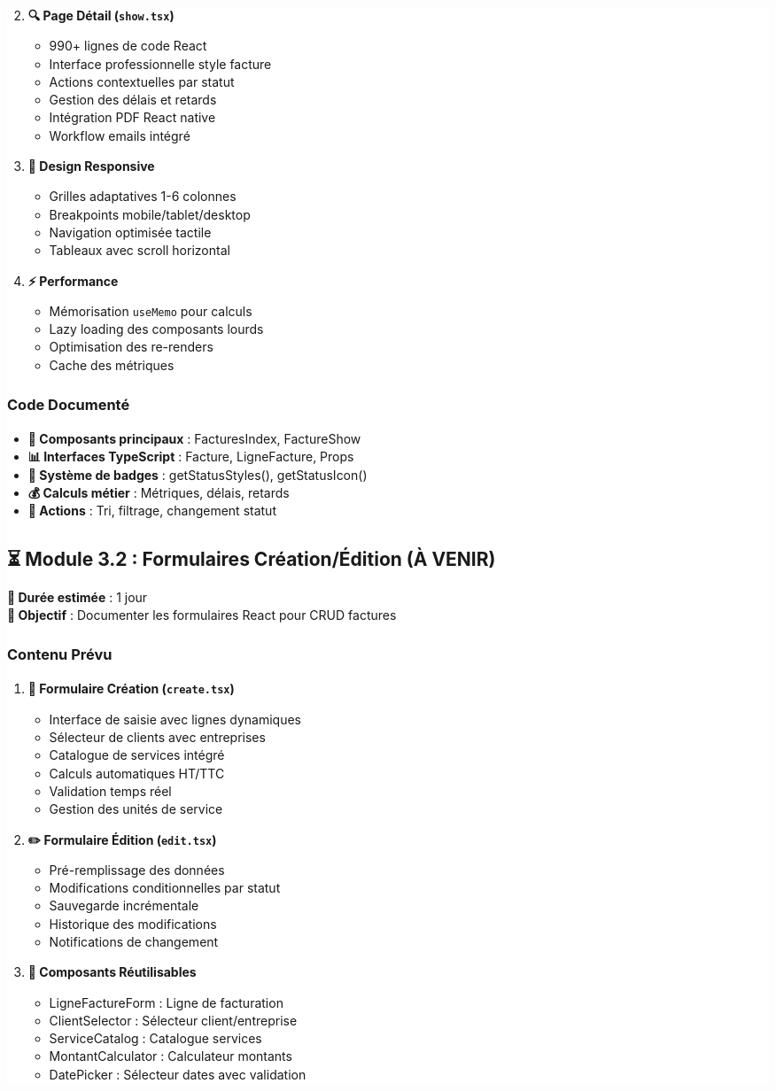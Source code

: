 2. **🔍 Page Détail (`show.tsx`)**
   - 990+ lignes de code React
   - Interface professionnelle style facture
   - Actions contextuelles par statut
   - Gestion des délais et retards
   - Intégration PDF React native
   - Workflow emails intégré

3. **📱 Design Responsive**
   - Grilles adaptatives 1-6 colonnes
   - Breakpoints mobile/tablet/desktop
   - Navigation optimisée tactile
   - Tableaux avec scroll horizontal

4. **⚡ Performance**
   - Mémorisation `useMemo` pour calculs
   - Lazy loading des composants lourds
   - Optimisation des re-renders
   - Cache des métriques

### Code Documenté

- **🎯 Composants principaux** : FacturesIndex, FactureShow
- **📊 Interfaces TypeScript** : Facture, LigneFacture, Props
- **🎨 Système de badges** : getStatusStyles(), getStatusIcon()
- **💰 Calculs métier** : Métriques, délais, retards
- **🔄 Actions** : Tri, filtrage, changement statut

## ⏳ Module 3.2 : Formulaires Création/Édition (À VENIR)

**📅 Durée estimée** : 1 jour  
**🎯 Objectif** : Documenter les formulaires React pour CRUD factures

### Contenu Prévu

1. **📝 Formulaire Création (`create.tsx`)**
   - Interface de saisie avec lignes dynamiques
   - Sélecteur de clients avec entreprises
   - Catalogue de services intégré
   - Calculs automatiques HT/TTC
   - Validation temps réel
   - Gestion des unités de service

2. **✏️ Formulaire Édition (`edit.tsx`)**
   - Pré-remplissage des données
   - Modifications conditionnelles par statut
   - Sauvegarde incrémentale
   - Historique des modifications
   - Notifications de changement

3. **🔧 Composants Réutilisables**
   - LigneFactureForm : Ligne de facturation
   - ClientSelector : Sélecteur client/entreprise
   - ServiceCatalog : Catalogue services
   - MontantCalculator : Calculateur montants
   - DatePicker : Sélecteur dates avec validation
